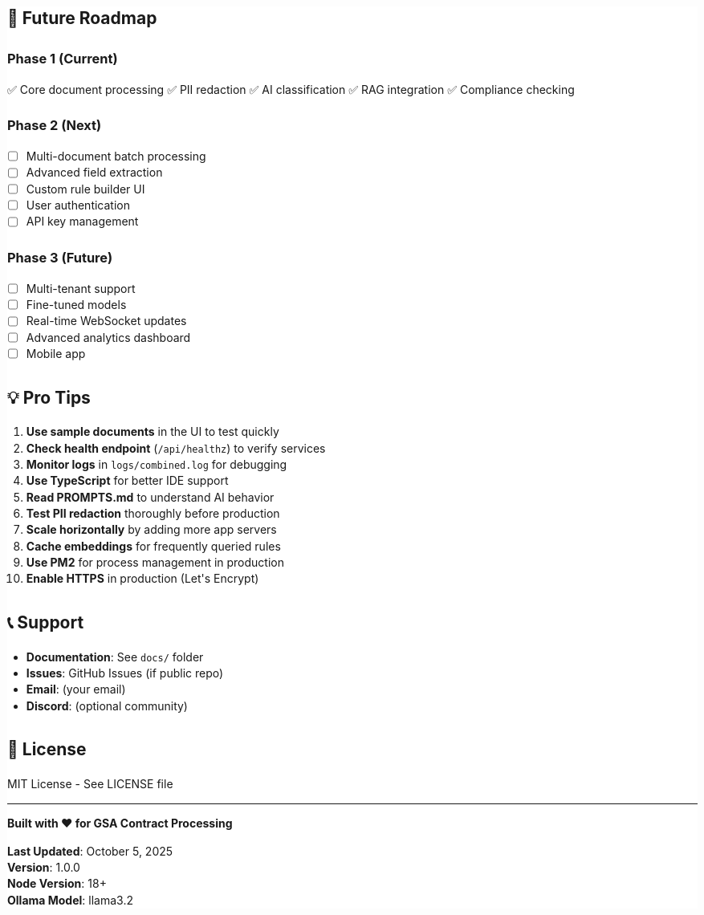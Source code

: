 ## 🎯 Future Roadmap

### Phase 1 (Current)
✅ Core document processing
✅ PII redaction
✅ AI classification
✅ RAG integration
✅ Compliance checking

### Phase 2 (Next)
- [ ] Multi-document batch processing
- [ ] Advanced field extraction
- [ ] Custom rule builder UI
- [ ] User authentication
- [ ] API key management

### Phase 3 (Future)
- [ ] Multi-tenant support
- [ ] Fine-tuned models
- [ ] Real-time WebSocket updates
- [ ] Advanced analytics dashboard
- [ ] Mobile app

## 💡 Pro Tips

1. **Use sample documents** in the UI to test quickly
2. **Check health endpoint** (`/api/healthz`) to verify services
3. **Monitor logs** in `logs/combined.log` for debugging
4. **Use TypeScript** for better IDE support
5. **Read PROMPTS.md** to understand AI behavior
6. **Test PII redaction** thoroughly before production
7. **Scale horizontally** by adding more app servers
8. **Cache embeddings** for frequently queried rules
9. **Use PM2** for process management in production
10. **Enable HTTPS** in production (Let's Encrypt)

## 📞 Support

- **Documentation**: See `docs/` folder
- **Issues**: GitHub Issues (if public repo)
- **Email**: (your email)
- **Discord**: (optional community)

## 📜 License

MIT License - See LICENSE file

---

**Built with ❤️ for GSA Contract Processing**

**Last Updated**: October 5, 2025  
**Version**: 1.0.0  
**Node Version**: 18+  
**Ollama Model**: llama3.2
